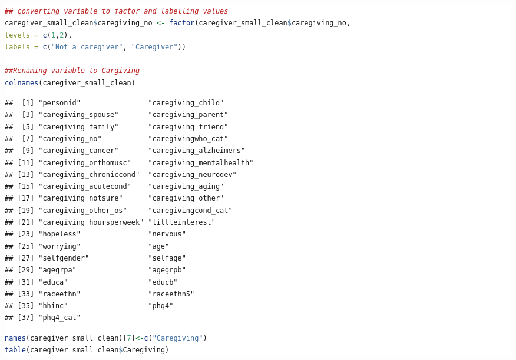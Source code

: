 ``` r
## converting variable to factor and labelling values
caregiver_small_clean$caregiving_no <- factor(caregiver_small_clean$caregiving_no,
levels = c(1,2),
labels = c("Not a caregiver", "Caregiver"))

##Renaming variable to Cargiving
colnames(caregiver_small_clean)
```

    ##  [1] "personid"                "caregiving_child"       
    ##  [3] "caregiving_spouse"       "caregiving_parent"      
    ##  [5] "caregiving_family"       "caregiving_friend"      
    ##  [7] "caregiving_no"           "caregivingwho_cat"      
    ##  [9] "caregiving_cancer"       "caregiving_alzheimers"  
    ## [11] "caregiving_orthomusc"    "caregiving_mentalhealth"
    ## [13] "caregiving_chroniccond"  "caregiving_neurodev"    
    ## [15] "caregiving_acutecond"    "caregiving_aging"       
    ## [17] "caregiving_notsure"      "caregiving_other"       
    ## [19] "caregiving_other_os"     "caregivingcond_cat"     
    ## [21] "caregiving_hoursperweek" "littleinterest"         
    ## [23] "hopeless"                "nervous"                
    ## [25] "worrying"                "age"                    
    ## [27] "selfgender"              "selfage"                
    ## [29] "agegrpa"                 "agegrpb"                
    ## [31] "educa"                   "educb"                  
    ## [33] "raceethn"                "raceethn5"              
    ## [35] "hhinc"                   "phq4"                   
    ## [37] "phq4_cat"

``` r
names(caregiver_small_clean)[7]<-c("Caregiving")
table(caregiver_small_clean$Caregiving)
```
